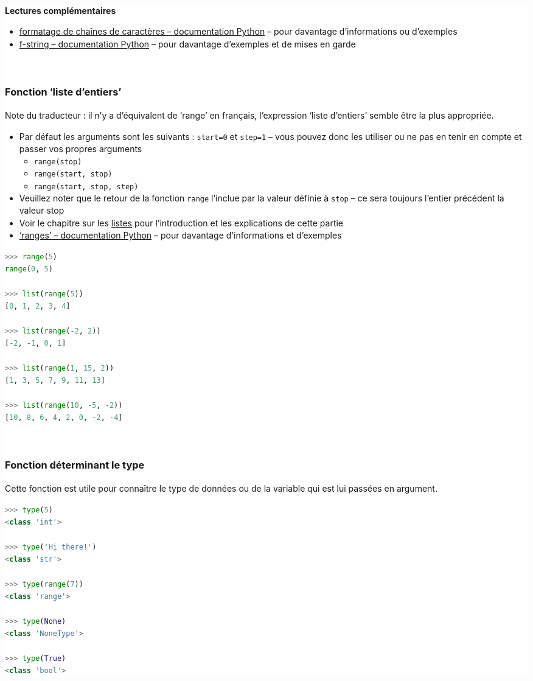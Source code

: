 **Lectures complémentaires**

* [formatage de chaînes de caractères – documentation Python](https://docs.python.org/3/library/string.html#formatstrings) – pour davantage d’informations ou d’exemples 
* [f-string – documentation Python](https://docs.python.org/3/reference/lexical_analysis.html#f-strings) – pour davantage d’exemples et de mises en garde 

<br>

### <a name="range-function"></a>Fonction ‘liste d’entiers’ 

Note du traducteur : il n’y a d’équivalent de ‘range’ en français, l’expression ‘liste d’entiers’ semble être la plus appropriée. 

* Par défaut les arguments sont les suivants : `start=0` et `step=1` – vous pouvez donc les utiliser ou ne pas en tenir en compte et passer vos propres arguments 
    * `range(stop)`
    * `range(start, stop)`
    * `range(start, stop, step)`
* Veuillez noter que le retour de la fonction `range` l’inclue par la valeur définie à `stop` – ce sera toujours l’entier précédent la valeur stop 
* Voir le chapitre sur les [listes](./Lists.md) pour l’introduction et les explications de cette partie 
* [‘ranges’ – documentation Python](https://docs.python.org/3/library/stdtypes.html#typesseq-range) – pour davantage d’informations et d’exemples 

```python
>>> range(5)
range(0, 5)

>>> list(range(5))
[0, 1, 2, 3, 4]

>>> list(range(-2, 2))
[-2, -1, 0, 1]

>>> list(range(1, 15, 2))
[1, 3, 5, 7, 9, 11, 13]

>>> list(range(10, -5, -2))
[10, 8, 6, 4, 2, 0, -2, -4]
```

<br>

### <a name="type-function"></a>Fonction déterminant le type 

Cette fonction est utile pour connaître le type de données ou de la variable qui est lui passées en argument. 

```python
>>> type(5)
<class 'int'>

>>> type('Hi there!')
<class 'str'>

>>> type(range(7))
<class 'range'>

>>> type(None)
<class 'NoneType'>

>>> type(True)
<class 'bool'>

```